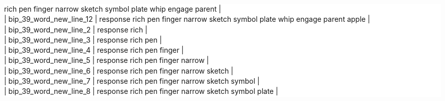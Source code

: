 rich
pen
finger
narrow
sketch
symbol
plate
whip
engage
parent |  
| bip_39_word_new_line_12 | response
rich
pen
finger
narrow
sketch
symbol
plate
whip
engage
parent
apple |  
| bip_39_word_new_line_2 | response
rich |  
| bip_39_word_new_line_3 | response
rich
pen |  
| bip_39_word_new_line_4 | response
rich
pen
finger |  
| bip_39_word_new_line_5 | response
rich
pen
finger
narrow |  
| bip_39_word_new_line_6 | response
rich
pen
finger
narrow
sketch |  
| bip_39_word_new_line_7 | response
rich
pen
finger
narrow
sketch
symbol |  
| bip_39_word_new_line_8 | response
rich
pen
finger
narrow
sketch
symbol
plate |  